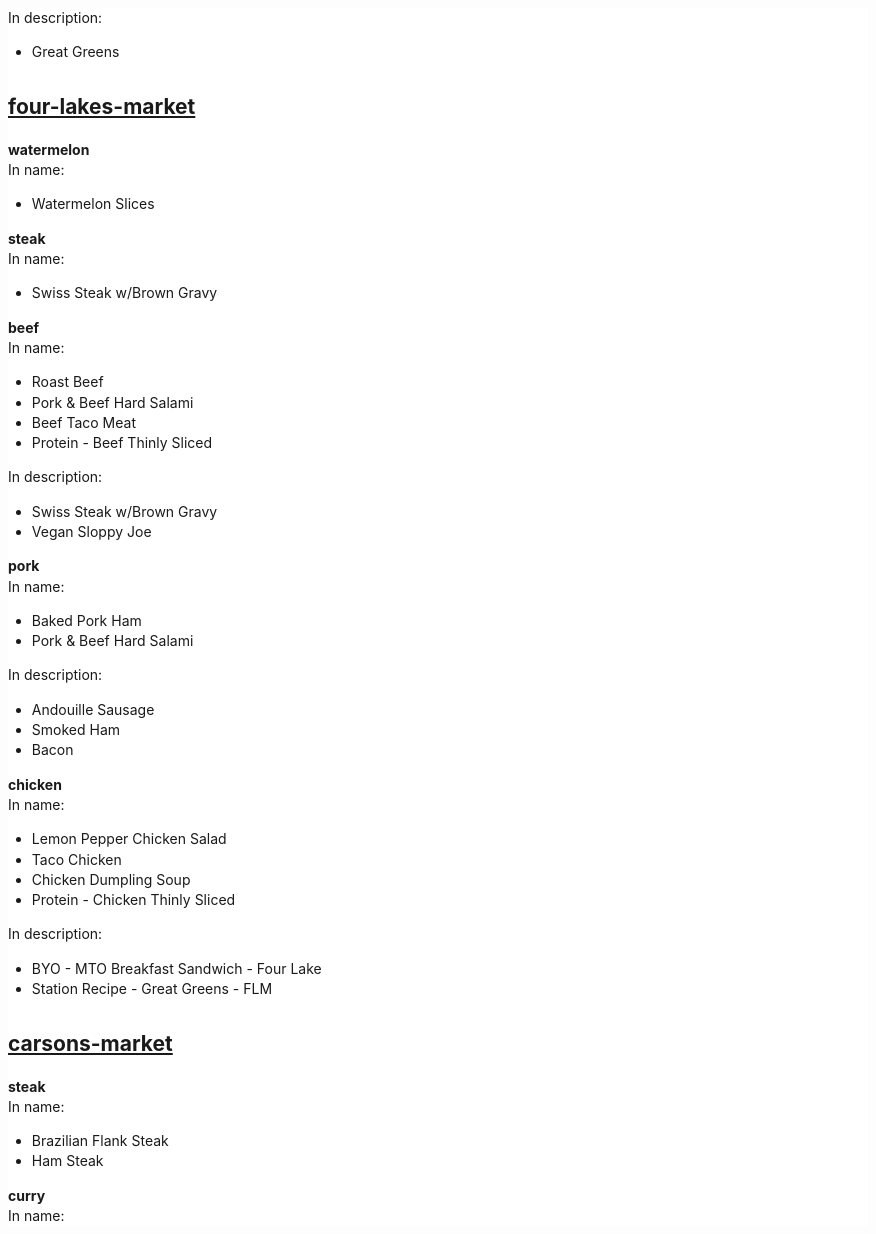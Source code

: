 In description:   
 - Great Greens  
  
## [four-lakes-market](https://wisc-housingdining.nutrislice.com/menu/four-lakes-market/lunch/2025-01-30)  
**watermelon**  
In name:   
 - Watermelon Slices  
  
**steak**  
In name:   
 - Swiss Steak w/Brown Gravy  
  
**beef**  
In name:   
 - Roast Beef  
 - Pork & Beef Hard Salami  
 - Beef Taco Meat  
 - Protein - Beef Thinly Sliced  
  
In description:   
 - Swiss Steak w/Brown Gravy  
 - Vegan Sloppy Joe  
  
**pork**  
In name:   
 - Baked Pork Ham  
 - Pork & Beef Hard Salami  
  
In description:   
 - Andouille Sausage  
 - Smoked Ham  
 - Bacon  
  
**chicken**  
In name:   
 - Lemon Pepper Chicken Salad  
 - Taco Chicken  
 - Chicken Dumpling Soup  
 - Protein - Chicken Thinly Sliced  
  
In description:   
 - BYO - MTO Breakfast Sandwich - Four Lake  
 - Station Recipe - Great Greens - FLM  
  
## [carsons-market](https://wisc-housingdining.nutrislice.com/menu/carsons-market/lunch/2025-01-30)  
**steak**  
In name:   
 - Brazilian Flank Steak  
 - Ham Steak  
  
**curry**  
In name:   
  